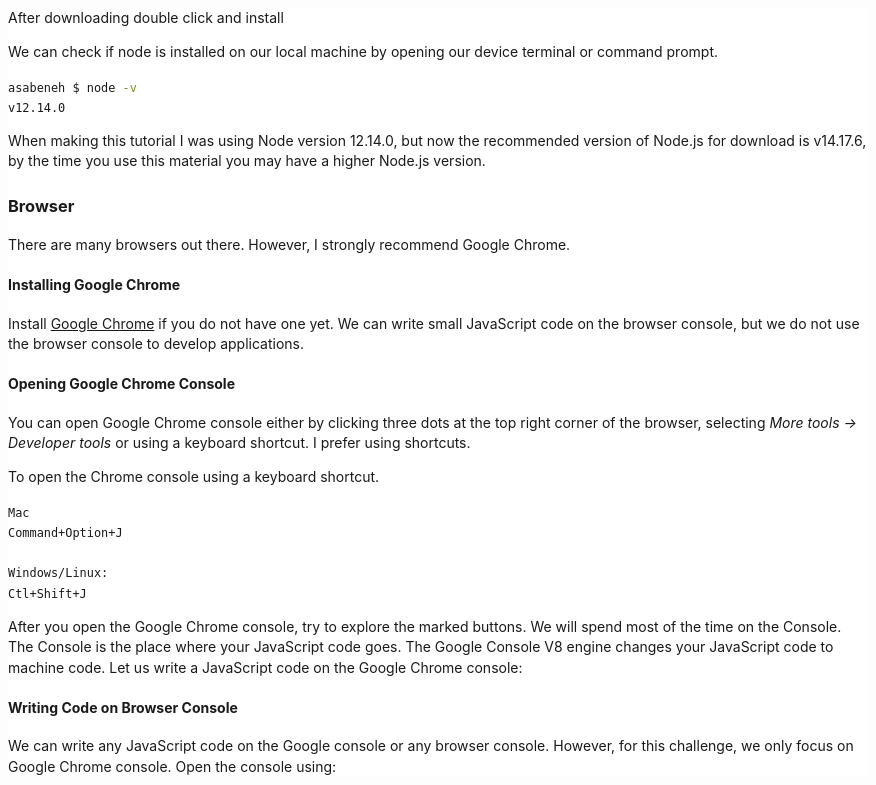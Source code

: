 

After downloading double click and install



We can check if node is installed on our local machine by opening our device terminal or command prompt.

```sh
asabeneh $ node -v
v12.14.0
```

When making this tutorial I was using Node version 12.14.0, but now the recommended version of Node.js for download is v14.17.6, by the time you use this material you may have a higher Node.js version.

### Browser

There are many browsers out there. However, I strongly recommend Google Chrome.

#### Installing Google Chrome

Install [Google Chrome](https://www.google.com/chrome/) if you do not have one yet. We can write small JavaScript code on the browser console, but we do not use the browser console to develop applications.



#### Opening Google Chrome Console

You can open Google Chrome console either by clicking three dots at the top right corner of the browser, selecting _More tools -> Developer tools_ or using a keyboard shortcut. I prefer using shortcuts.



To open the Chrome console using a keyboard shortcut.

```sh
Mac
Command+Option+J

Windows/Linux:
Ctl+Shift+J
```



After you open the Google Chrome console, try to explore the marked buttons. We will spend most of the time on the Console. The Console is the place where your JavaScript code goes. The Google Console V8 engine changes your JavaScript code to machine code.
Let us write a JavaScript code on the Google Chrome console:



#### Writing Code on Browser Console

We can write any JavaScript code on the Google console or any browser console. However, for this challenge, we only focus on Google Chrome console. Open the console using:
